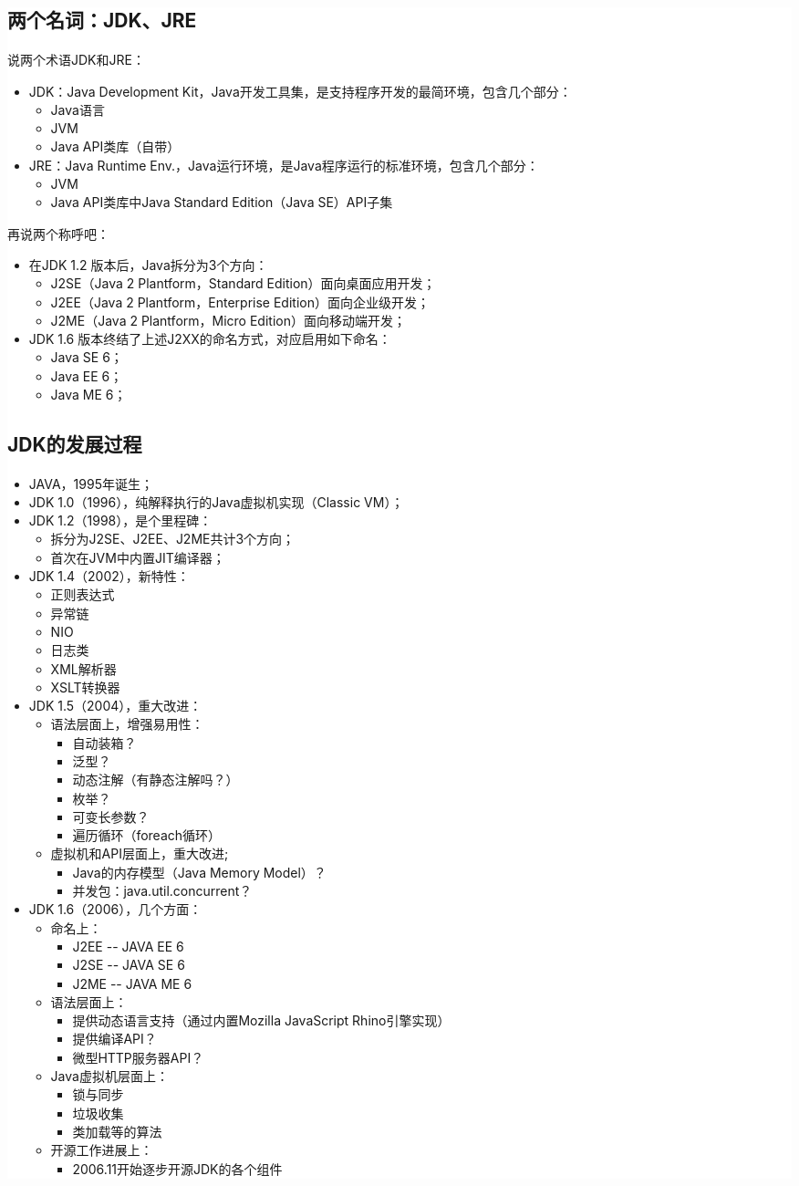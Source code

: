 
## 两个名词：JDK、JRE

说两个术语JDK和JRE：

* JDK：Java Development Kit，Java开发工具集，是支持程序开发的最简环境，包含几个部分：
	* Java语言
	* JVM
	* Java API类库（自带）
* JRE：Java Runtime Env.，Java运行环境，是Java程序运行的标准环境，包含几个部分：
	* JVM
	* Java API类库中Java Standard Edition（Java SE）API子集

再说两个称呼吧：

* 在JDK 1.2	版本后，Java拆分为3个方向：
	* J2SE（Java 2 Plantform，Standard Edition）面向桌面应用开发；
	* J2EE（Java 2 Plantform，Enterprise Edition）面向企业级开发；
	* J2ME（Java 2 Plantform，Micro Edition）面向移动端开发；
* JDK 1.6 版本终结了上述J2XX的命名方式，对应启用如下命名：
	* Java SE 6；
	* Java EE 6；
	* Java ME 6；


## JDK的发展过程

* JAVA，1995年诞生；
* JDK 1.0（1996），纯解释执行的Java虚拟机实现（Classic VM）；
* JDK 1.2（1998），是个里程碑：
	* 拆分为J2SE、J2EE、J2ME共计3个方向；
	* 首次在JVM中内置JIT编译器；
* JDK 1.4（2002），新特性：
	* 正则表达式
	* 异常链
	* NIO
	* 日志类
	* XML解析器
	* XSLT转换器
* JDK 1.5（2004），重大改进：
	* 语法层面上，增强易用性：
		* 自动装箱？
		* 泛型？
		* 动态注解（有静态注解吗？）
		* 枚举？
		* 可变长参数？
		* 遍历循环（foreach循环）
	* 虚拟机和API层面上，重大改进;
		* Java的内存模型（Java Memory Model）？
		* 并发包：java.util.concurrent？
* JDK 1.6（2006），几个方面：
	* 命名上：
		* J2EE -- JAVA EE 6
		* J2SE -- JAVA SE 6
		* J2ME -- JAVA ME 6
	* 语法层面上：
		* 提供动态语言支持（通过内置Mozilla JavaScript Rhino引擎实现）
		* 提供编译API？
		* 微型HTTP服务器API？
	* Java虚拟机层面上：
		* 锁与同步
		* 垃圾收集
		* 类加载等的算法
	* 开源工作进展上：
		* 2006.11开始逐步开源JDK的各个组件